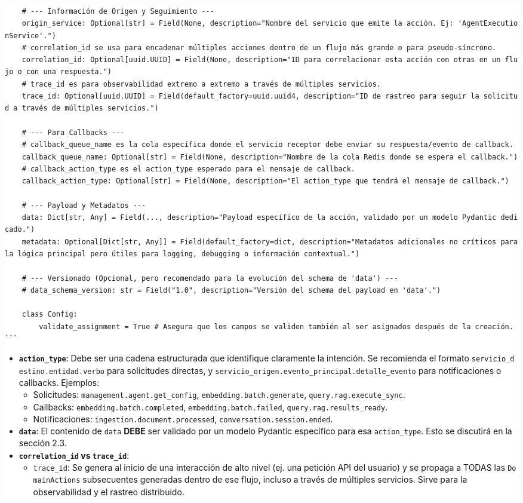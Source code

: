         # --- Información de Origen y Seguimiento ---
        origin_service: Optional[str] = Field(None, description="Nombre del servicio que emite la acción. Ej: 'AgentExecutionService'.")
        # correlation_id se usa para encadenar múltiples acciones dentro de un flujo más grande o para pseudo-síncrono.
        correlation_id: Optional[uuid.UUID] = Field(None, description="ID para correlacionar esta acción con otras en un flujo o con una respuesta.")
        # trace_id es para observabilidad extremo a extremo a través de múltiples servicios.
        trace_id: Optional[uuid.UUID] = Field(default_factory=uuid.uuid4, description="ID de rastreo para seguir la solicitud a través de múltiples servicios.")

        # --- Para Callbacks ---
        # callback_queue_name es la cola específica donde el servicio receptor debe enviar su respuesta/evento de callback.
        callback_queue_name: Optional[str] = Field(None, description="Nombre de la cola Redis donde se espera el callback.")
        # callback_action_type es el action_type esperado para el mensaje de callback.
        callback_action_type: Optional[str] = Field(None, description="El action_type que tendrá el mensaje de callback.")

        # --- Payload y Metadatos ---
        data: Dict[str, Any] = Field(..., description="Payload específico de la acción, validado por un modelo Pydantic dedicado.")
        metadata: Optional[Dict[str, Any]] = Field(default_factory=dict, description="Metadatos adicionales no críticos para la lógica principal pero útiles para logging, debugging o información contextual.")
        
        # --- Versionado (Opcional, pero recomendado para la evolución del schema de 'data') ---
        # data_schema_version: str = Field("1.0", description="Versión del schema del payload en 'data'.")

        class Config:
            validate_assignment = True # Asegura que los campos se validen también al ser asignados después de la creación.
    ```
*   **`action_type`**: Debe ser una cadena estructurada que identifique claramente la intención. Se recomienda el formato `servicio_destino.entidad.verbo` para solicitudes directas, y `servicio_origen.evento_principal.detalle_evento` para notificaciones o callbacks. Ejemplos:
    *   Solicitudes: `management.agent.get_config`, `embedding.batch.generate`, `query.rag.execute_sync`.
    *   Callbacks: `embedding.batch.completed`, `embedding.batch.failed`, `query.rag.results_ready`.
    *   Notificaciones: `ingestion.document.processed`, `conversation.session.ended`.
*   **`data`**: El contenido de `data` **DEBE** ser validado por un modelo Pydantic específico para esa `action_type`. Esto se discutirá en la sección 2.3.
*   **`correlation_id` vs `trace_id`**:
    *   `trace_id`: Se genera al inicio de una interacción de alto nivel (ej. una petición API del usuario) y se propaga a TODAS las `DomainActions` subsecuentes generadas dentro de ese flujo, incluso a través de múltiples servicios. Sirve para la observabilidad y el rastreo distribuido.